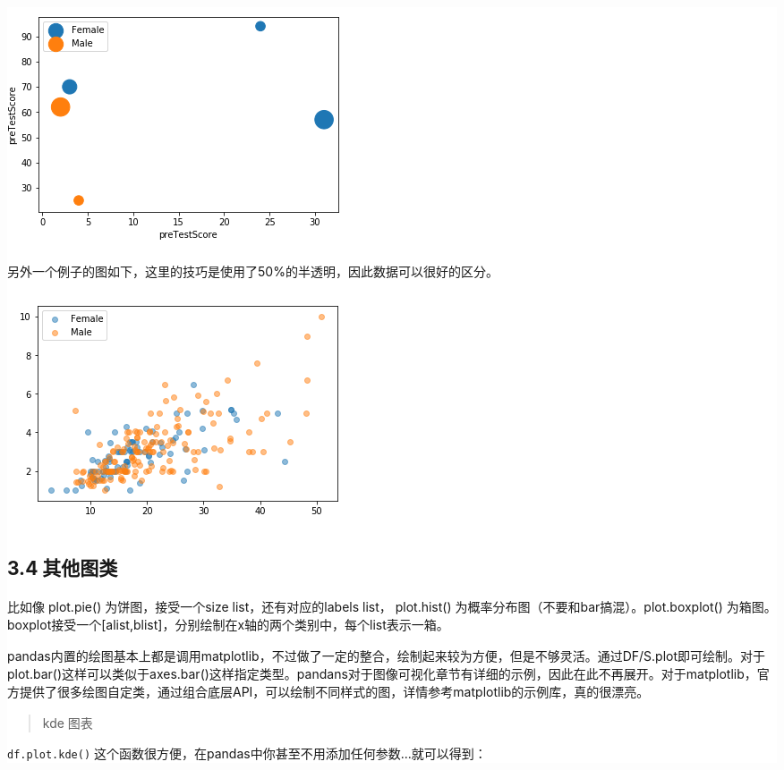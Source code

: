 ![png](/media/op24.png)

另外一个例子的图如下，这里的技巧是使用了50%的半透明，因此数据可以很好的区分。

![png](/media/op25.png)





## 3.4 其他图类

比如像 plot.pie() 为饼图，接受一个size list，还有对应的labels list， plot.hist() 为概率分布图（不要和bar搞混）。plot.boxplot() 为箱图。boxplot接受一个[alist,blist]，分别绘制在x轴的两个类别中，每个list表示一箱。

pandas内置的绘图基本上都是调用matplotlib，不过做了一定的整合，绘制起来较为方便，但是不够灵活。通过DF/S.plot即可绘制。对于plot.bar()这样可以类似于axes.bar()这样指定类型。pandans对于图像可视化章节有详细的示例，因此在此不再展开。对于matplotlib，官方提供了很多绘图自定类，通过组合底层API，可以绘制不同样式的图，详情参考matplotlib的示例库，真的很漂亮。


> kde 图表

`df.plot.kde()` 这个函数很方便，在pandas中你甚至不用添加任何参数...就可以得到：
